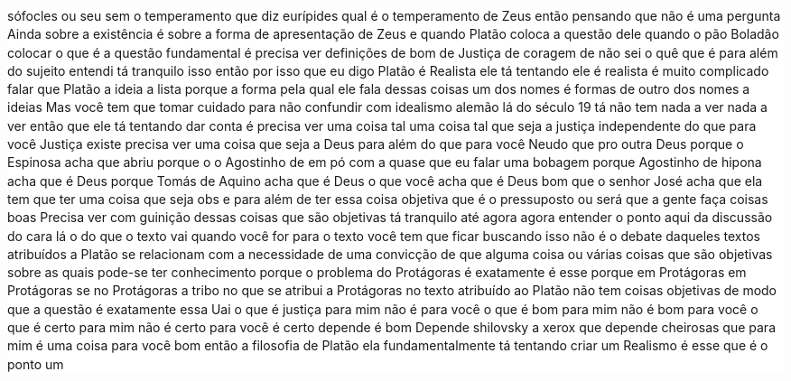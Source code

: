 sófocles ou seu sem o temperamento que
diz eurípides qual é o temperamento de
Zeus então pensando que não é uma
pergunta Ainda sobre a existência é
sobre a forma de apresentação de Zeus e
quando Platão coloca a questão dele
quando o pão Boladão colocar o que é a
questão fundamental é precisa ver
definições de bom de Justiça de coragem
de não sei o quê que é para além do
sujeito entendi
tá tranquilo isso então por isso que eu
digo Platão é Realista ele tá tentando
ele é realista é muito complicado falar
que Platão a ideia a lista porque a
forma pela qual ele fala dessas coisas
um dos nomes é formas de outro dos nomes
a ideias Mas você tem que tomar cuidado
para não confundir com idealismo alemão
lá do século 19 tá não tem nada a ver
nada a ver então que ele tá tentando dar
conta é precisa ver uma coisa tal uma
coisa tal que seja a justiça
independente do que para você Justiça
existe precisa ver uma coisa que seja a
Deus para além do que para você Neudo
que pro outra Deus porque o Espinosa
acha que abriu porque o o Agostinho de
em pó com a quase que eu falar uma
bobagem porque Agostinho de hipona acha
que é Deus porque Tomás de Aquino acha
que é Deus o que você acha que é Deus
bom que o senhor José acha que ela tem
que ter uma coisa que seja obs
e para além de ter essa coisa objetiva
que é o pressuposto
ou será que a gente faça coisas boas
Precisa ver com guinição dessas coisas
que são objetivas
tá tranquilo até agora agora entender o
ponto aqui da discussão do cara lá o do
que o texto vai quando você for para o
texto você tem que ficar buscando isso
não é o debate daqueles textos
atribuídos a Platão se relacionam com a
necessidade de uma convicção de que
alguma coisa ou várias coisas que são
objetivas sobre as quais pode-se ter
conhecimento porque o problema do
Protágoras é exatamente é esse porque em
Protágoras em Protágoras se no
Protágoras a tribo no que se atribui a
Protágoras no texto atribuído ao Platão
não tem coisas objetivas de modo que a
questão é exatamente essa Uai o que é
justiça para mim não é para você o que é
bom para mim não é bom para você o que é
certo para mim não é certo para você é
certo depende é bom Depende shilovsky a
xerox que depende cheirosas que para mim
é uma coisa para você
bom então a filosofia de Platão ela
fundamentalmente tá tentando criar um
Realismo é esse que é o ponto um